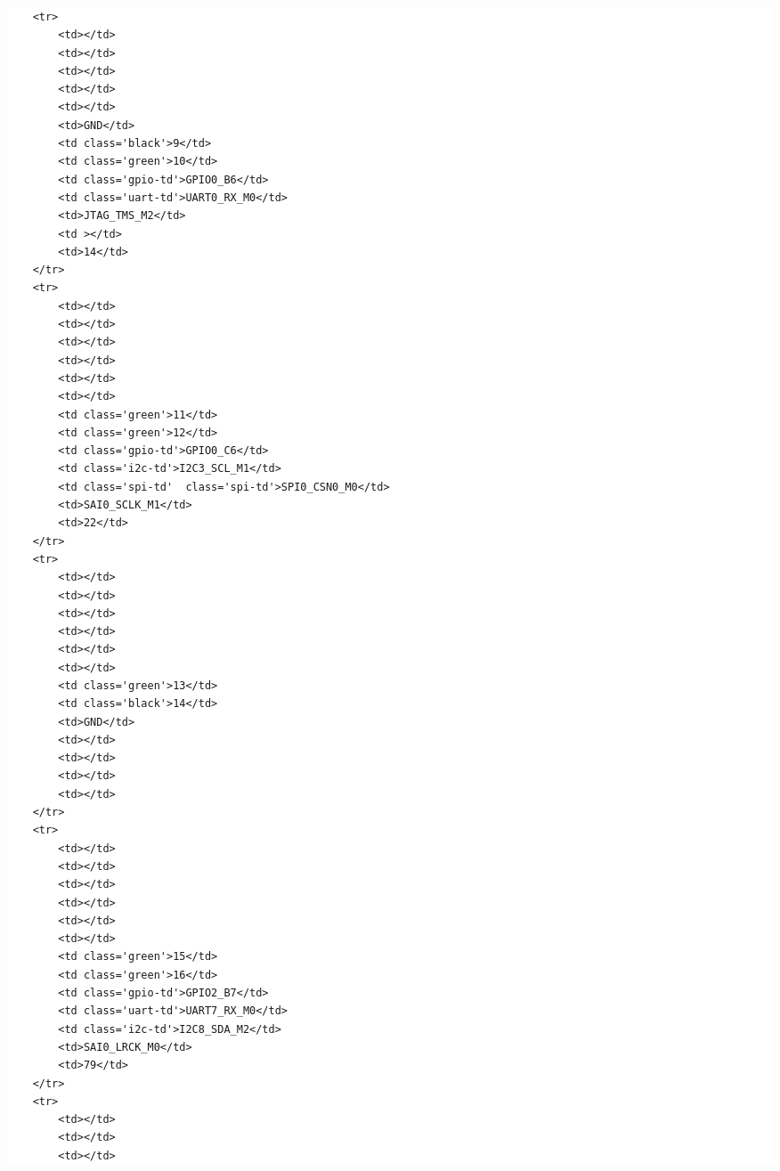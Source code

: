         <tr>
            <td></td>
            <td></td>
            <td></td>
            <td></td>
            <td></td>
            <td>GND</td>
            <td class='black'>9</td>
            <td class='green'>10</td>
            <td class='gpio-td'>GPIO0_B6</td>
            <td class='uart-td'>UART0_RX_M0</td>
            <td>JTAG_TMS_M2</td>
            <td ></td>
            <td>14</td>
        </tr>
        <tr>
            <td></td>
            <td></td>
            <td></td>
            <td></td>
            <td></td>
            <td></td>
            <td class='green'>11</td>
            <td class='green'>12</td>
            <td class='gpio-td'>GPIO0_C6</td>
            <td class='i2c-td'>I2C3_SCL_M1</td>
            <td class='spi-td'  class='spi-td'>SPI0_CSN0_M0</td>
            <td>SAI0_SCLK_M1</td>
            <td>22</td>
        </tr>
        <tr>
            <td></td>
            <td></td>
            <td></td>
            <td></td>
            <td></td>
            <td></td>
            <td class='green'>13</td>
            <td class='black'>14</td>
            <td>GND</td>
            <td></td>
            <td></td>
            <td></td>
            <td></td>
        </tr>
        <tr>
            <td></td>
            <td></td>
            <td></td>
            <td></td>
            <td></td>
            <td></td>
            <td class='green'>15</td>
            <td class='green'>16</td>
            <td class='gpio-td'>GPIO2_B7</td>
            <td class='uart-td'>UART7_RX_M0</td>
            <td class='i2c-td'>I2C8_SDA_M2</td>
            <td>SAI0_LRCK_M0</td>
            <td>79</td>
        </tr>
        <tr>
            <td></td>
            <td></td>
            <td></td>